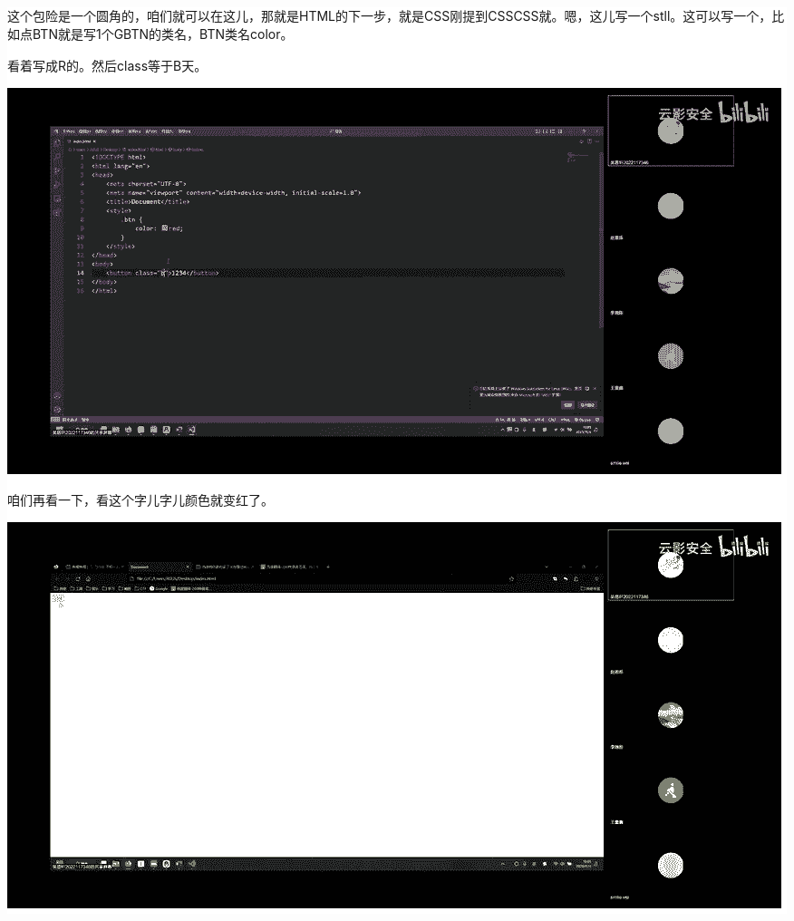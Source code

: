 这个包险是一个圆角的，咱们就可以在这儿，那就是HTML的下一步，就是CSS刚提到CSSCSS就。嗯，这儿写一个stll。这可以写一个，比如点BTN就是写1个GBTN的类名，BTN类名color。

看着写成R的。然后class等于B天。

![](img/adf960b94d65ac7e1e4c7c2940554db5_16.png)

咱们再看一下，看这个字儿字儿颜色就变红了。

![](img/adf960b94d65ac7e1e4c7c2940554db5_18.png)
